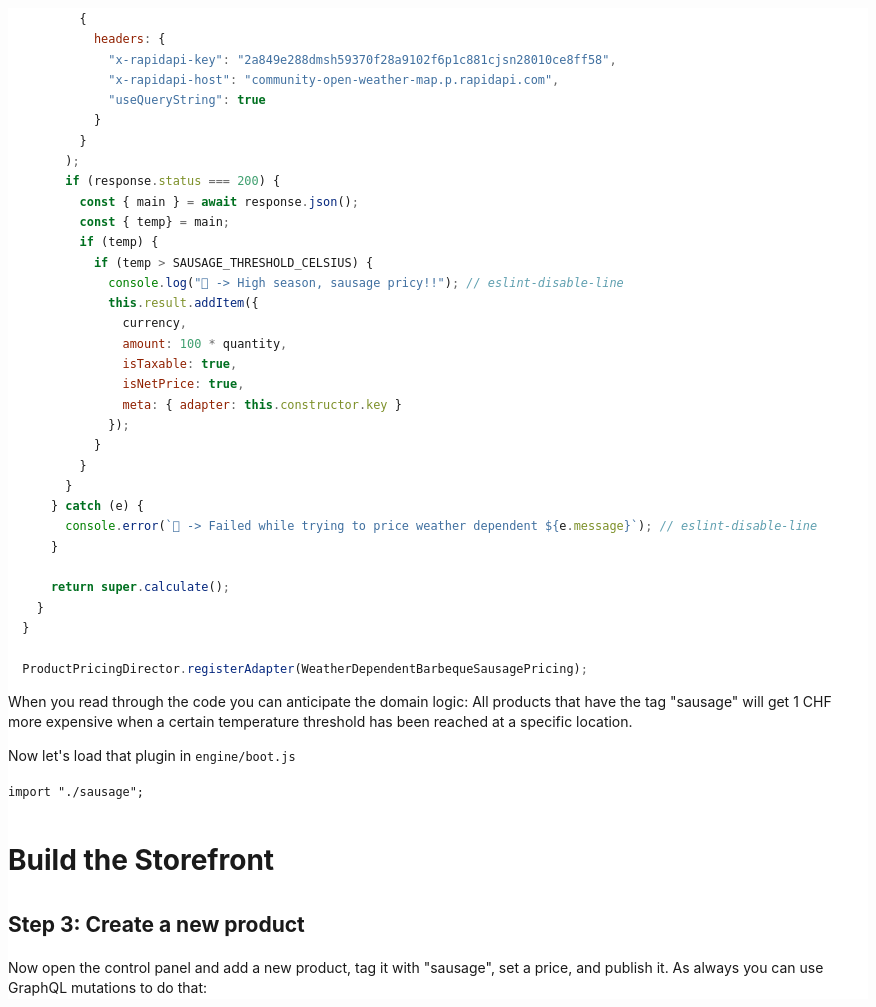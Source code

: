 ```js
          {
            headers: {
              "x-rapidapi-key": "2a849e288dmsh59370f28a9102f6p1c881cjsn28010ce8ff58",
              "x-rapidapi-host": "community-open-weather-map.p.rapidapi.com",
              "useQueryString": true
            }
          }
        );
        if (response.status === 200) {
          const { main } = await response.json();
          const { temp} = main;
          if (temp) {
            if (temp > SAUSAGE_THRESHOLD_CELSIUS) {
              console.log("🌭 -> High season, sausage pricy!!"); // eslint-disable-line
              this.result.addItem({
                currency,
                amount: 100 * quantity,
                isTaxable: true,
                isNetPrice: true,
                meta: { adapter: this.constructor.key }
              });
            }
          }
        }
      } catch (e) {
        console.error(`🌭 -> Failed while trying to price weather dependent ${e.message}`); // eslint-disable-line
      }
  
      return super.calculate();
    }
  }
  
  ProductPricingDirector.registerAdapter(WeatherDependentBarbequeSausagePricing);
```

When you read through the code you can anticipate the domain logic: All products that have the tag "sausage" will get 1 CHF more expensive when a certain temperature threshold has been reached at a specific location.

Now let's load that plugin in `engine/boot.js`

```
import "./sausage";
```
# Build the Storefront
## Step 3: Create a new product

Now open the control panel and add a new product, tag it with "sausage", set a price, and publish it. As always you can use GraphQL mutations to do that:
